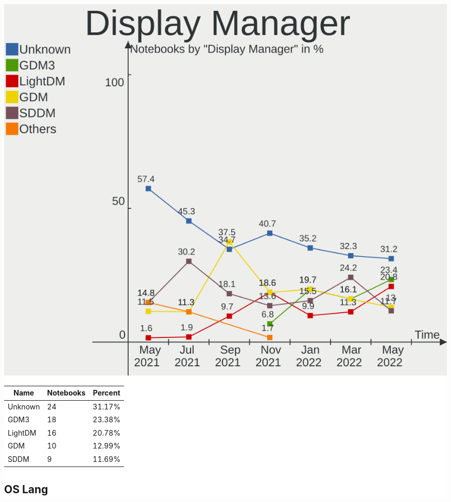 ![Display Manager](./images/line_chart/os_display_manager.svg)

| Name    | Notebooks | Percent |
|---------|-----------|---------|
| Unknown | 24        | 31.17%  |
| GDM3    | 18        | 23.38%  |
| LightDM | 16        | 20.78%  |
| GDM     | 10        | 12.99%  |
| SDDM    | 9         | 11.69%  |

OS Lang
-------
